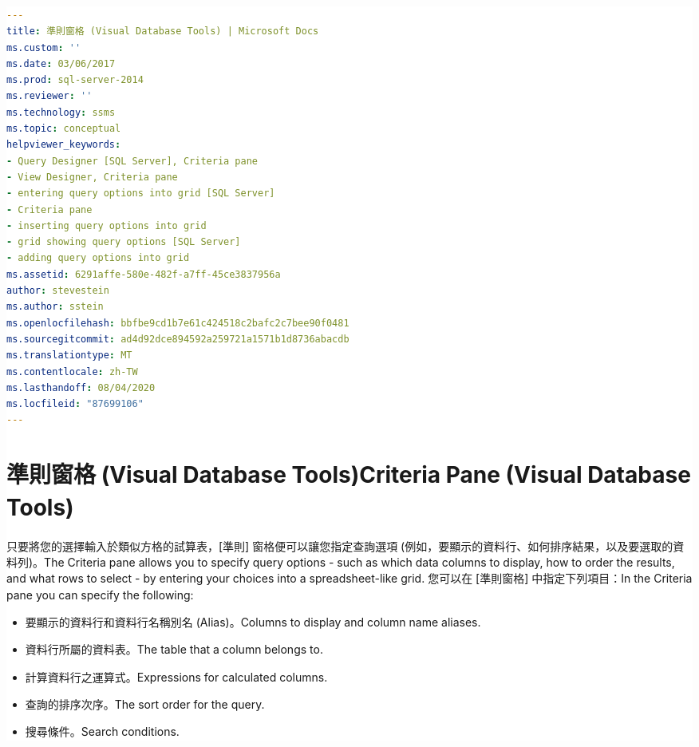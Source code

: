 ```yaml
---
title: 準則窗格 (Visual Database Tools) | Microsoft Docs
ms.custom: ''
ms.date: 03/06/2017
ms.prod: sql-server-2014
ms.reviewer: ''
ms.technology: ssms
ms.topic: conceptual
helpviewer_keywords:
- Query Designer [SQL Server], Criteria pane
- View Designer, Criteria pane
- entering query options into grid [SQL Server]
- Criteria pane
- inserting query options into grid
- grid showing query options [SQL Server]
- adding query options into grid
ms.assetid: 6291affe-580e-482f-a7ff-45ce3837956a
author: stevestein
ms.author: sstein
ms.openlocfilehash: bbfbe9cd1b7e61c424518c2bafc2c7bee90f0481
ms.sourcegitcommit: ad4d92dce894592a259721a1571b1d8736abacdb
ms.translationtype: MT
ms.contentlocale: zh-TW
ms.lasthandoff: 08/04/2020
ms.locfileid: "87699106"
---
```

# <a name="criteria-pane-visual-database-tools"></a><span data-ttu-id="0d7f4-102">準則窗格 (Visual Database Tools)</span><span class="sxs-lookup"><span data-stu-id="0d7f4-102">Criteria Pane (Visual Database Tools)</span></span>
  <span data-ttu-id="0d7f4-103">只要將您的選擇輸入於類似方格的試算表，[準則] 窗格便可以讓您指定查詢選項 (例如，要顯示的資料行、如何排序結果，以及要選取的資料列)。</span><span class="sxs-lookup"><span data-stu-id="0d7f4-103">The Criteria pane allows you to specify query options - such as which data columns to display, how to order the results, and what rows to select - by entering your choices into a spreadsheet-like grid.</span></span> <span data-ttu-id="0d7f4-104">您可以在 [準則窗格] 中指定下列項目：</span><span class="sxs-lookup"><span data-stu-id="0d7f4-104">In the Criteria pane you can specify the following:</span></span>  
  
-   <span data-ttu-id="0d7f4-105">要顯示的資料行和資料行名稱別名 (Alias)。</span><span class="sxs-lookup"><span data-stu-id="0d7f4-105">Columns to display and column name aliases.</span></span>  
  
-   <span data-ttu-id="0d7f4-106">資料行所屬的資料表。</span><span class="sxs-lookup"><span data-stu-id="0d7f4-106">The table that a column belongs to.</span></span>  
  
-   <span data-ttu-id="0d7f4-107">計算資料行之運算式。</span><span class="sxs-lookup"><span data-stu-id="0d7f4-107">Expressions for calculated columns.</span></span>  
  
-   <span data-ttu-id="0d7f4-108">查詢的排序次序。</span><span class="sxs-lookup"><span data-stu-id="0d7f4-108">The sort order for the query.</span></span>  
  
-   <span data-ttu-id="0d7f4-109">搜尋條件。</span><span class="sxs-lookup"><span data-stu-id="0d7f4-109">Search conditions.</span></span>  
  